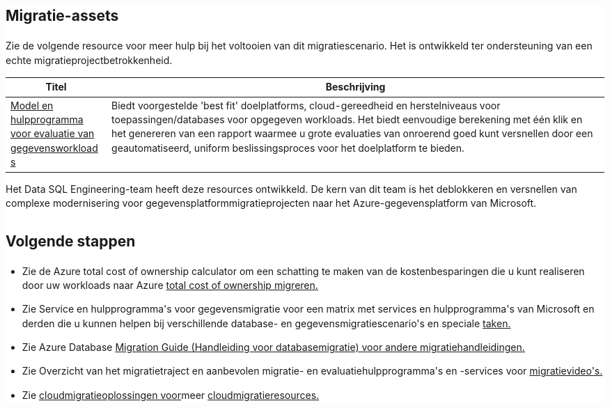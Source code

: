 ## <a name="migration-assets"></a>Migratie-assets

Zie de volgende resource voor meer hulp bij het voltooien van dit migratiescenario. Het is ontwikkeld ter ondersteuning van een echte migratieprojectbetrokkenheid.

| Titel | Beschrijving |
| --- | --- |
| [Model en hulpprogramma voor evaluatie van gegevensworkloads](https://github.com/Microsoft/DataMigrationTeam/tree/master/Data%20Workload%20Assessment%20Model%20and%20Tool) | Biedt voorgestelde 'best fit' doelplatforms, cloud-gereedheid en herstelniveaus voor toepassingen/databases voor opgegeven workloads. Het biedt eenvoudige berekening met één klik en het genereren van een rapport waarmee u grote evaluaties van onroerend goed kunt versnellen door een geautomatiseerd, uniform beslissingsproces voor het doelplatform te bieden. |

Het Data SQL Engineering-team heeft deze resources ontwikkeld. De kern van dit team is het deblokkeren en versnellen van complexe modernisering voor gegevensplatformmigratieprojecten naar het Azure-gegevensplatform van Microsoft.

## <a name="next-steps"></a>Volgende stappen 

- Zie de Azure total cost of ownership calculator om een schatting te maken van de kostenbesparingen die u kunt realiseren door uw workloads naar Azure [total cost of ownership migreren.](https://aka.ms/azure-tco)

- Zie Service en hulpprogramma's voor gegevensmigratie voor een matrix met services en hulpprogramma's van Microsoft en derden die u kunnen helpen bij verschillende database- en gegevensmigratiescenario's en speciale [taken.](../../../dms/dms-tools-matrix.md)

- Zie Azure Database [Migration Guide (Handleiding voor databasemigratie) voor andere migratiehandleidingen.](https://datamigration.microsoft.com/) 

- Zie Overzicht van het migratietraject en aanbevolen migratie- en evaluatiehulpprogramma's en -services voor [migratievideo's.](https://azure.microsoft.com/resources/videos/overview-of-migration-and-recommended-tools-services/)

- Zie [cloudmigratieoplossingen voor](https://azure.microsoft.com/migration/resources/)meer [cloudmigratieresources.](https://azure.microsoft.com/migration)

